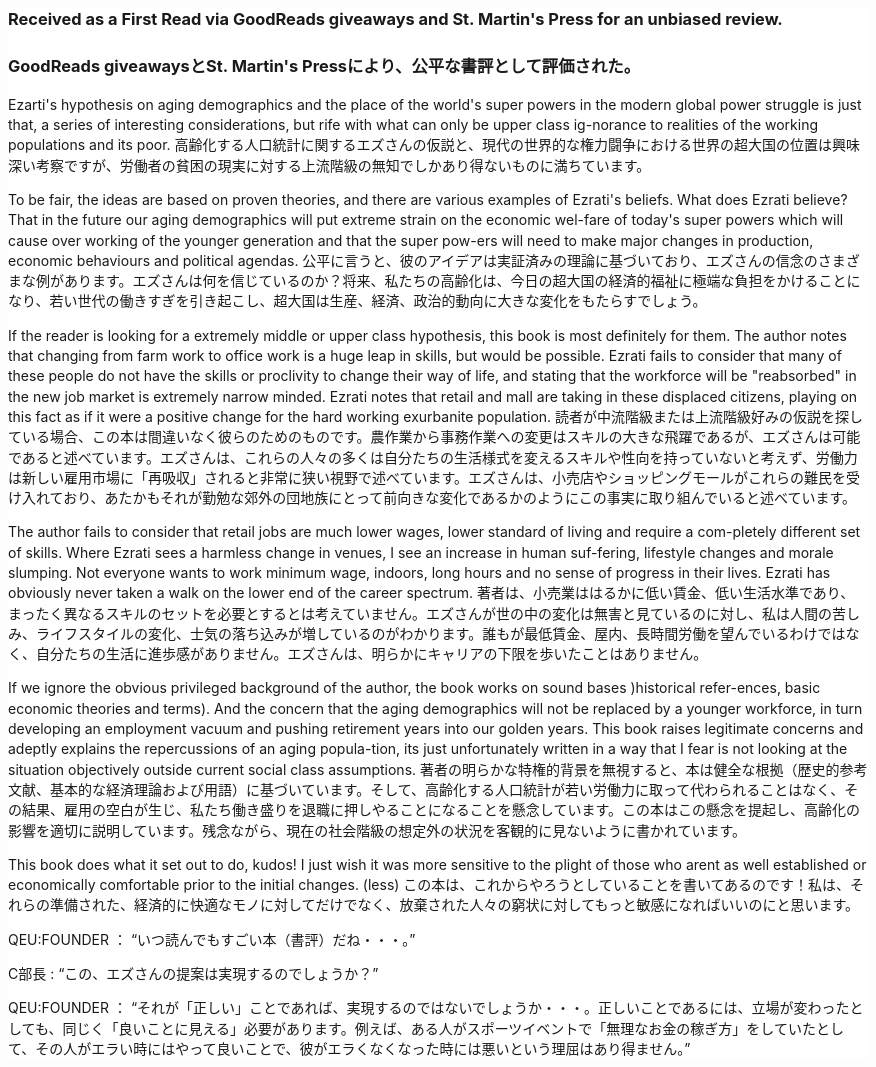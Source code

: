 ### Received as a First Read via GoodReads giveaways and St. Martin's Press for an unbiased review.

### GoodReads giveawaysとSt. Martin's Pressにより、公平な書評として評価された。

Ezarti's hypothesis on aging demographics and the place of the world's super powers in the modern global power struggle is just that, a series of interesting considerations, but rife with what can only be upper class ig-norance to realities of the working populations and its poor.
高齢化する人口統計に関するエズさんの仮説と、現代の世界的な権力闘争における世界の超大国の位置は興味深い考察ですが、労働者の貧困の現実に対する上流階級の無知でしかあり得ないものに満ちています。

To be fair, the ideas are based on proven theories, and there are various examples of Ezrati's beliefs. What does Ezrati believe? That in the future our aging demographics will put extreme strain on the economic wel-fare of today's super powers which will cause over working of the younger generation and that the super pow-ers will need to make major changes in production, economic behaviours and political agendas.
公平に言うと、彼のアイデアは実証済みの理論に基づいており、エズさんの信念のさまざまな例があります。エズさんは何を信じているのか？将来、私たちの高齢化は、今日の超大国の経済的福祉に極端な負担をかけることになり、若い世代の働きすぎを引き起こし、超大国は生産、経済、政治的動向に大きな変化をもたらすでしょう。

If the reader is looking for a extremely middle or upper class hypothesis, this book is most definitely for them. The author notes that changing from farm work to office work is a huge leap in skills, but would be possible. Ezrati fails to consider that many of these people do not have the skills or proclivity to change their way of life, and stating that the workforce will be "reabsorbed" in the new job market is extremely narrow minded. Ezrati notes that retail and mall are taking in these displaced citizens, playing on this fact as if it were a positive change for the hard working exurbanite population. 
読者が中流階級または上流階級好みの仮説を探している場合、この本は間違いなく彼らのためのものです。農作業から事務作業への変更はスキルの大きな飛躍であるが、エズさんは可能であると述べています。エズさんは、これらの人々の多くは自分たちの生活様式を変えるスキルや性向を持っていないと考えず、労働力は新しい雇用市場に「再吸収」されると非常に狭い視野で述べています。エズさんは、小売店やショッピングモールがこれらの難民を受け入れており、あたかもそれが勤勉な郊外の団地族にとって前向きな変化であるかのようにこの事実に取り組んでいると述べています。

The author fails to consider that retail jobs are much lower wages, lower standard of living and require a com-pletely different set of skills. Where Ezrati sees a harmless change in venues, I see an increase in human suf-fering, lifestyle changes and morale slumping. Not everyone wants to work minimum wage, indoors, long hours and no sense of progress in their lives. Ezrati has obviously never taken a walk on the lower end of the career spectrum.
著者は、小売業ははるかに低い賃金、低い生活水準であり、まったく異なるスキルのセットを必要とするとは考えていません。エズさんが世の中の変化は無害と見ているのに対し、私は人間の苦しみ、ライフスタイルの変化、士気の落ち込みが増しているのがわかります。誰もが最低賃金、屋内、長時間労働を望んでいるわけではなく、自分たちの生活に進歩感がありません。エズさんは、明らかにキャリアの下限を歩いたことはありません。

If we ignore the obvious privileged background of the author, the book works on sound bases )historical refer-ences, basic economic theories and terms). And the concern that the aging demographics will not be replaced by a younger workforce, in turn developing an employment vacuum and pushing retirement years into our golden years. This book raises legitimate concerns and adeptly explains the repercussions of an aging popula-tion, its just unfortunately written in a way that I fear is not looking at the situation objectively outside current social class assumptions.
著者の明らかな特権的背景を無視すると、本は健全な根拠（歴史的参考文献、基本的な経済理論および用語）に基づいています。そして、高齢化する人口統計が若い労働力に取って代わられることはなく、その結果、雇用の空白が生じ、私たち働き盛りを退職に押しやることになることを懸念しています。この本はこの懸念を提起し、高齢化の影響を適切に説明しています。残念ながら、現在の社会階級の想定外の状況を客観的に見ないように書かれています。

This book does what it set out to do, kudos! I just wish it was more sensitive to the plight of those who arent as well established or economically comfortable prior to the initial changes. (less)
この本は、これからやろうとしていることを書いてあるのです！私は、それらの準備された、経済的に快適なモノに対してだけでなく、放棄された人々の窮状に対してもっと敏感になればいいのにと思います。 

QEU:FOUNDER ： “いつ読んでもすごい本（書評）だね・・・。”

C部長 : “この、エズさんの提案は実現するのでしょうか？”

QEU:FOUNDER ： “それが「正しい」ことであれば、実現するのではないでしょうか・・・。正しいことであるには、立場が変わったとしても、同じく「良いことに見える」必要があります。例えば、ある人がスポーツイベントで「無理なお金の稼ぎ方」をしていたとして、その人がエラい時にはやって良いことで、彼がエラくなくなった時には悪いという理屈はあり得ません。”

